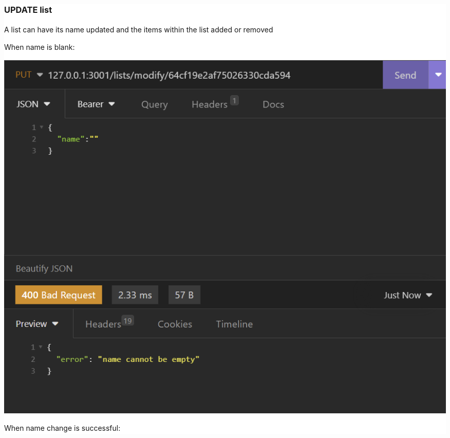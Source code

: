 ### UPDATE list

A list can have its name updated and the items within the list added or removed

When name is blank:

![Alt text](docs/Backend-testing/Lists/Modifty-list-name-fail.png)

When name change is successful:
